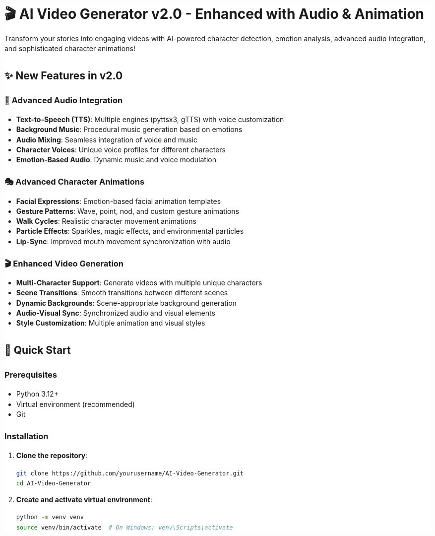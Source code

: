 # 🎬 AI Video Generator v2.0 - Enhanced with Audio & Animation

Transform your stories into engaging videos with AI-powered character detection, emotion analysis, advanced audio integration, and sophisticated character animations!

## ✨ New Features in v2.0

### 🎵 Advanced Audio Integration
- **Text-to-Speech (TTS)**: Multiple engines (pyttsx3, gTTS) with voice customization
- **Background Music**: Procedural music generation based on emotions
- **Audio Mixing**: Seamless integration of voice and music
- **Character Voices**: Unique voice profiles for different characters
- **Emotion-Based Audio**: Dynamic music and voice modulation

### 🎭 Advanced Character Animations
- **Facial Expressions**: Emotion-based facial animation templates
- **Gesture Patterns**: Wave, point, nod, and custom gesture animations
- **Walk Cycles**: Realistic character movement animations
- **Particle Effects**: Sparkles, magic effects, and environmental particles
- **Lip-Sync**: Improved mouth movement synchronization with audio

### 🎬 Enhanced Video Generation
- **Multi-Character Support**: Generate videos with multiple unique characters
- **Scene Transitions**: Smooth transitions between different scenes
- **Dynamic Backgrounds**: Scene-appropriate background generation
- **Audio-Visual Sync**: Synchronized audio and visual elements
- **Style Customization**: Multiple animation and visual styles

## 🚀 Quick Start

### Prerequisites
- Python 3.12+
- Virtual environment (recommended)
- Git

### Installation

1. **Clone the repository**:
   ```bash
   git clone https://github.com/yourusername/AI-Video-Generator.git
   cd AI-Video-Generator
   ```

2. **Create and activate virtual environment**:
   ```bash
   python -m venv venv
   source venv/bin/activate  # On Windows: venv\Scripts\activate
   ```
